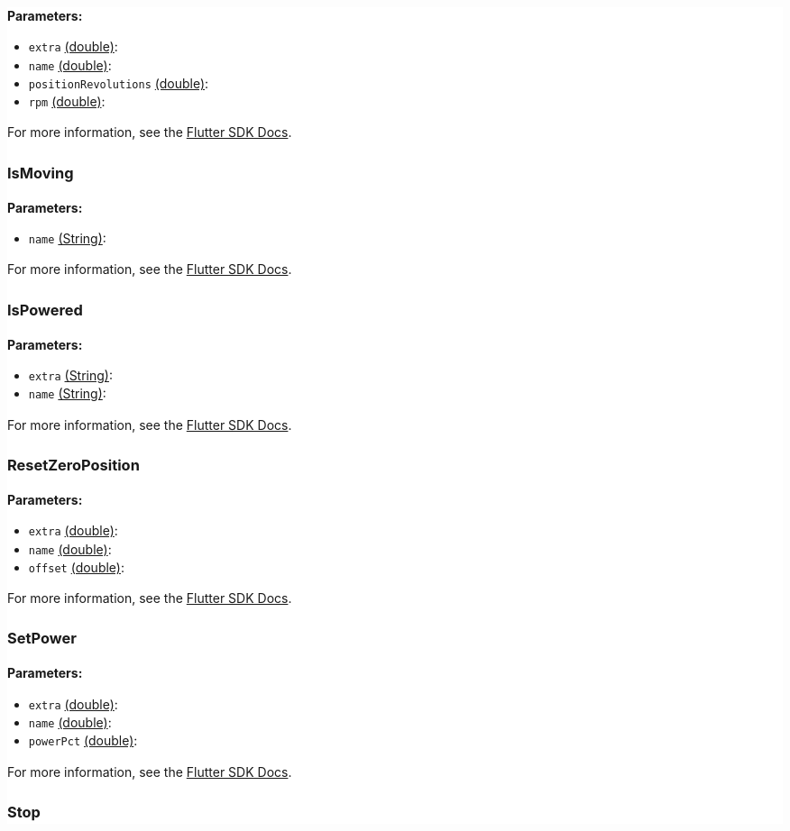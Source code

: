 
**Parameters:**

- `extra` [(double)](https://api.flutter.dev/flutter/dart-core/double-class.html):
- `name` [(double)](https://api.flutter.dev/flutter/dart-core/double-class.html):
- `positionRevolutions` [(double)](https://api.flutter.dev/flutter/dart-core/double-class.html):
- `rpm` [(double)](https://api.flutter.dev/flutter/dart-core/double-class.html):

For more information, see the [Flutter SDK Docs](https://flutter.viam.dev/viam_protos.component.motor/MotorServiceClient/goTo.html).

### IsMoving


**Parameters:**

- `name` [(String)](https://api.flutter.dev/flutter/dart-core/String-class.html):

For more information, see the [Flutter SDK Docs](https://flutter.viam.dev/viam_protos.component.motor/MotorServiceClient/isMoving.html).

### IsPowered


**Parameters:**

- `extra` [(String)](https://api.flutter.dev/flutter/dart-core/String-class.html):
- `name` [(String)](https://api.flutter.dev/flutter/dart-core/String-class.html):

For more information, see the [Flutter SDK Docs](https://flutter.viam.dev/viam_protos.component.motor/MotorServiceClient/isPowered.html).

### ResetZeroPosition


**Parameters:**

- `extra` [(double)](https://api.flutter.dev/flutter/dart-core/double-class.html):
- `name` [(double)](https://api.flutter.dev/flutter/dart-core/double-class.html):
- `offset` [(double)](https://api.flutter.dev/flutter/dart-core/double-class.html):

For more information, see the [Flutter SDK Docs](https://flutter.viam.dev/viam_protos.component.motor/MotorServiceClient/resetZeroPosition.html).

### SetPower


**Parameters:**

- `extra` [(double)](https://api.flutter.dev/flutter/dart-core/double-class.html):
- `name` [(double)](https://api.flutter.dev/flutter/dart-core/double-class.html):
- `powerPct` [(double)](https://api.flutter.dev/flutter/dart-core/double-class.html):

For more information, see the [Flutter SDK Docs](https://flutter.viam.dev/viam_protos.component.motor/MotorServiceClient/setPower.html).

### Stop

